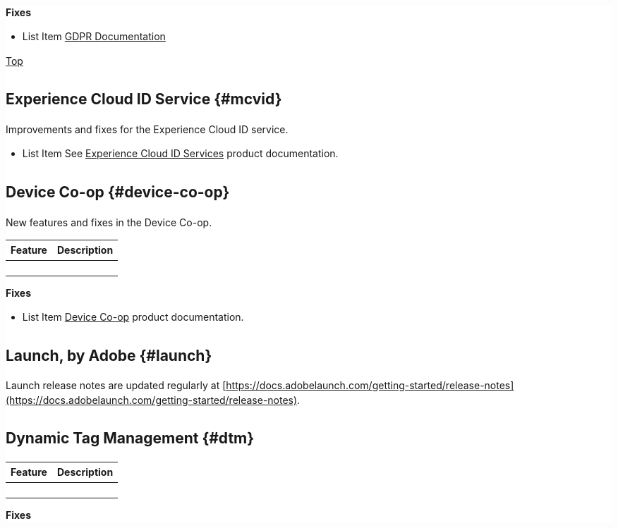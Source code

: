 **Fixes**

* List Item
[GDPR Documentation](https://www.adobe.io/apis/cloudplatform/gdpr/docs.html)

[Top](07192018.md#recipes)

## Experience Cloud ID Service {#mcvid}


Improvements and fixes for the Experience Cloud ID service.

* List Item
See [Experience Cloud ID Services](https://marketing.adobe.com/resources/help/en_US/mcvid/) product documentation.

## Device Co-op {#device-co-op}

New features and fixes in the Device Co-op.

| Feature | Description |
| --- | --- |
|     |     |
|     |     |
|     |     |
|     |     |


**Fixes**

* List Item
[Device Co-op](https://marketing.adobe.com/resources/help/en_US/mcdc/) product documentation.

## Launch, by Adobe {#launch}

Launch release notes are updated regularly at [https://docs.adobelaunch.com/getting-started/release-notes](https://docs.adobelaunch.com/getting-started/release-notes).

## Dynamic Tag Management {#dtm}

| Feature | Description |
| --- | --- |
|     |     |
|     |     |
|     |     |
|     |     |


**Fixes**
